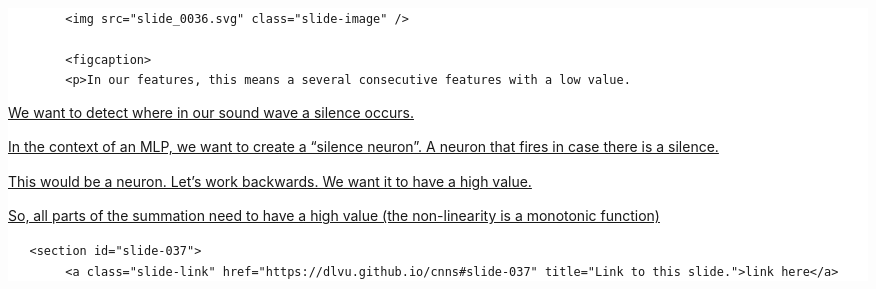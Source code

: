             <img src="slide_0036.svg" class="slide-image" />

            <figcaption>
            <p>In our features, this means a several consecutive features with a low value.
</p><p><a href="We want to detect where in our sound wave a silence occurs.
">We want to detect where in our sound wave a silence occurs.
</a></p><p><a href="In the context of an MLP, we want to create a “silence neuron”. A neuron that fires in case there is a silence.
">In the context of an MLP, we want to create a “silence neuron”. A neuron that fires in case there is a silence.
</a></p><p><a href="This would be a neuron. Let’s work backwards. We want it to have a high value.
">This would be a neuron. Let’s work backwards. We want it to have a high value.
</a></p><p><a href="So, all parts of the summation need to have a high value (the non-linearity is a monotonic function)
">So, all parts of the summation need to have a high value (the non-linearity is a monotonic function)
</a></p>
            </figcaption>
       </section>





       <section id="slide-037">
            <a class="slide-link" href="https://dlvu.github.io/cnns#slide-037" title="Link to this slide.">link here</a>